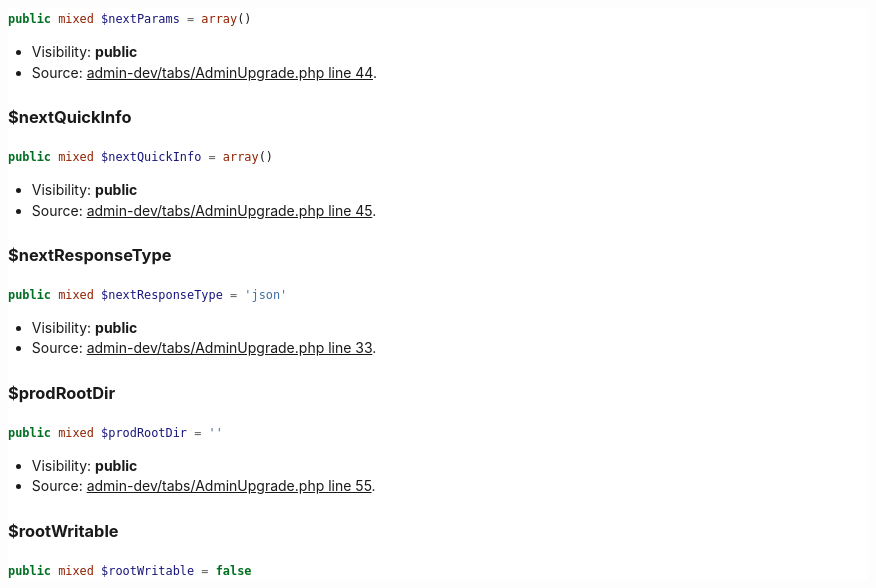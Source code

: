```php
public mixed $nextParams = array()
```





* Visibility: **public**
* Source: [admin-dev/tabs/AdminUpgrade.php line 44](https://github.com/PrestaShop/PrestaShop/blob/1.5.0.1/admin-dev/tabs/AdminUpgrade.php#L44).


### <a name="property-$nextQuickInfo"></a>$nextQuickInfo

```php
public mixed $nextQuickInfo = array()
```





* Visibility: **public**
* Source: [admin-dev/tabs/AdminUpgrade.php line 45](https://github.com/PrestaShop/PrestaShop/blob/1.5.0.1/admin-dev/tabs/AdminUpgrade.php#L45).


### <a name="property-$nextResponseType"></a>$nextResponseType

```php
public mixed $nextResponseType = 'json'
```





* Visibility: **public**
* Source: [admin-dev/tabs/AdminUpgrade.php line 33](https://github.com/PrestaShop/PrestaShop/blob/1.5.0.1/admin-dev/tabs/AdminUpgrade.php#L33).


### <a name="property-$prodRootDir"></a>$prodRootDir

```php
public mixed $prodRootDir = ''
```





* Visibility: **public**
* Source: [admin-dev/tabs/AdminUpgrade.php line 55](https://github.com/PrestaShop/PrestaShop/blob/1.5.0.1/admin-dev/tabs/AdminUpgrade.php#L55).


### <a name="property-$rootWritable"></a>$rootWritable

```php
public mixed $rootWritable = false
```

